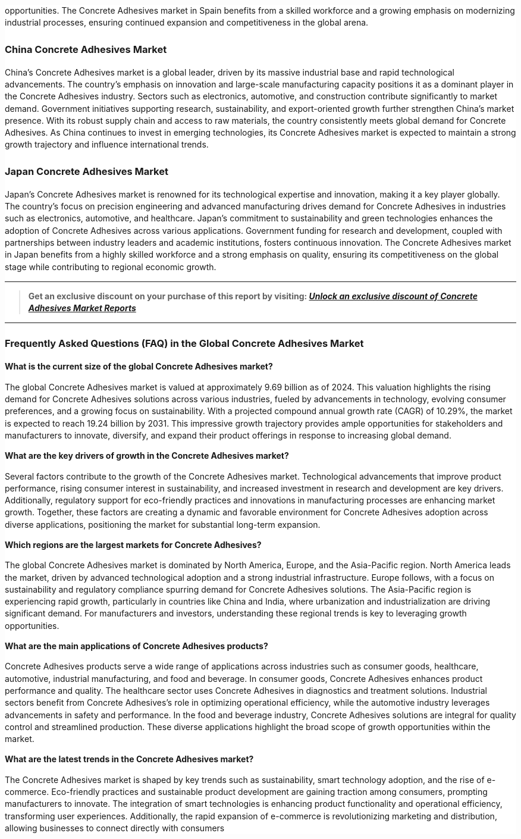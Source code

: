 opportunities. The Concrete Adhesives market in Spain benefits from a skilled workforce and a growing emphasis on modernizing industrial processes, ensuring continued expansion and competitiveness in the global arena.</p><h3>China Concrete Adhesives Market</h3><p>China&rsquo;s Concrete Adhesives market is a global leader, driven by its massive industrial base and rapid technological advancements. The country&rsquo;s emphasis on innovation and large-scale manufacturing capacity positions it as a dominant player in the Concrete Adhesives industry. Sectors such as electronics, automotive, and construction contribute significantly to market demand. Government initiatives supporting research, sustainability, and export-oriented growth further strengthen China&rsquo;s market presence. With its robust supply chain and access to raw materials, the country consistently meets global demand for Concrete Adhesives. As China continues to invest in emerging technologies, its Concrete Adhesives market is expected to maintain a strong growth trajectory and influence international trends.</p><h3>Japan Concrete Adhesives Market</h3><p>Japan&rsquo;s Concrete Adhesives market is renowned for its technological expertise and innovation, making it a key player globally. The country&rsquo;s focus on precision engineering and advanced manufacturing drives demand for Concrete Adhesives in industries such as electronics, automotive, and healthcare. Japan&rsquo;s commitment to sustainability and green technologies enhances the adoption of Concrete Adhesives across various applications. Government funding for research and development, coupled with partnerships between industry leaders and academic institutions, fosters continuous innovation. The Concrete Adhesives market in Japan benefits from a highly skilled workforce and a strong emphasis on quality, ensuring its competitiveness on the global stage while contributing to regional economic growth.</p><hr /><blockquote><p><strong>Get an exclusive discount on your purchase of this report by visiting: <em><a href="://marketresearchpulse.com/ask-for-discount/120506?utm_source=Github&amp;utm_medium=0112">Unlock an exclusive discount of Concrete Adhesives Market Reports</a></em>&nbsp;</strong></p></blockquote><hr /><h3>Frequently Asked Questions (FAQ) in the Global Concrete Adhesives Market</h3><p><strong>What is the current size of the global Concrete Adhesives market?</strong></p><p>The global Concrete Adhesives market is valued at approximately 9.69 billion as of 2024. This valuation highlights the rising demand for Concrete Adhesives solutions across various industries, fueled by advancements in technology, evolving consumer preferences, and a growing focus on sustainability. With a projected compound annual growth rate (CAGR) of 10.29%, the market is expected to reach 19.24 billion by 2031. This impressive growth trajectory provides ample opportunities for stakeholders and manufacturers to innovate, diversify, and expand their product offerings in response to increasing global demand.</p><p><strong>What are the key drivers of growth in the Concrete Adhesives market?</strong></p><p>Several factors contribute to the growth of the Concrete Adhesives market. Technological advancements that improve product performance, rising consumer interest in sustainability, and increased investment in research and development are key drivers. Additionally, regulatory support for eco-friendly practices and innovations in manufacturing processes are enhancing market growth. Together, these factors are creating a dynamic and favorable environment for Concrete Adhesives adoption across diverse applications, positioning the market for substantial long-term expansion.</p><p><strong>Which regions are the largest markets for Concrete Adhesives?</strong></p><p>The global Concrete Adhesives market is dominated by North America, Europe, and the Asia-Pacific region. North America leads the market, driven by advanced technological adoption and a strong industrial infrastructure. Europe follows, with a focus on sustainability and regulatory compliance spurring demand for Concrete Adhesives solutions. The Asia-Pacific region is experiencing rapid growth, particularly in countries like China and India, where urbanization and industrialization are driving significant demand. For manufacturers and investors, understanding these regional trends is key to leveraging growth opportunities.</p><p><strong>What are the main applications of Concrete Adhesives products?</strong></p><p>Concrete Adhesives products serve a wide range of applications across industries such as consumer goods, healthcare, automotive, industrial manufacturing, and food and beverage. In consumer goods, Concrete Adhesives enhances product performance and quality. The healthcare sector uses Concrete Adhesives in diagnostics and treatment solutions. Industrial sectors benefit from Concrete Adhesives&rsquo;s role in optimizing operational efficiency, while the automotive industry leverages advancements in safety and performance. In the food and beverage industry, Concrete Adhesives solutions are integral for quality control and streamlined production. These diverse applications highlight the broad scope of growth opportunities within the market.</p><p><strong>What are the latest trends in the Concrete Adhesives market?</strong></p><p>The Concrete Adhesives market is shaped by key trends such as sustainability, smart technology adoption, and the rise of e-commerce. Eco-friendly practices and sustainable product development are gaining traction among consumers, prompting manufacturers to innovate. The integration of smart technologies is enhancing product functionality and operational efficiency, transforming user experiences. Additionally, the rapid expansion of e-commerce is revolutionizing marketing and distribution, allowing businesses to connect directly with consumers